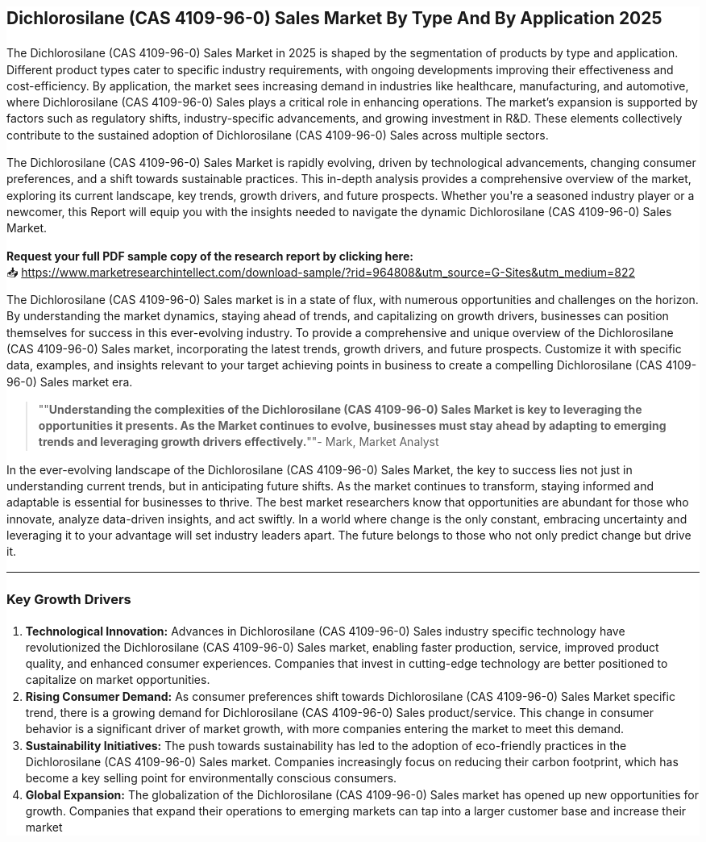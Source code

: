 <h2>Dichlorosilane (CAS 4109-96-0) Sales Market&nbsp;By Type And By Application 2025</h2><p>The Dichlorosilane (CAS 4109-96-0) Sales Market in 2025 is shaped by the segmentation of products by type and application. Different product types cater to specific industry requirements, with ongoing developments improving their effectiveness and cost-efficiency. By application, the market sees increasing demand in industries like healthcare, manufacturing, and automotive, where Dichlorosilane (CAS 4109-96-0) Sales plays a critical role in enhancing operations. The market’s expansion is supported by factors such as regulatory shifts, industry-specific advancements, and growing investment in R&D. These elements collectively contribute to the sustained adoption of Dichlorosilane (CAS 4109-96-0) Sales across multiple sectors.</p><p><span class="">The Dichlorosilane (CAS 4109-96-0) Sales Market is rapidly evolving, driven by technological advancements, changing consumer preferences, and a shift towards sustainable practices. This in-depth analysis provides a comprehensive overview of the market, exploring its current landscape, key trends, growth drivers, and future prospects. Whether you're a seasoned industry player or a newcomer, this Report will equip you with the insights needed to navigate the dynamic Dichlorosilane (CAS 4109-96-0) Sales Market.&nbsp;</span></p><div class="article-main__content" data-test-id="publishing-text-block"><p><span class="font-[700]"><strong>Request your full PDF sample copy of the research report by clicking here:</strong>📥&nbsp;</span><span class=""><a href="https://www.marketresearchintellect.com/download-sample/?rid=964808&amp;utm_source=G-Sites&amp;utm_medium=822" target="_blank" data-tracking-control-name="article-ssr-frontend-pulse_little-text-block" data-tracking-will-navigate="" data-test-link="">https://www.marketresearchintellect.com/download-sample/?rid=964808&amp;utm_source=G-Sites&amp;utm_medium=822</a></span></p></div><div class="article-main__content" data-test-id="publishing-text-block"><p><span class="">The Dichlorosilane (CAS 4109-96-0) Sales market is in a state of flux, with numerous opportunities and challenges on the horizon. By understanding the market dynamics, staying ahead of trends, and capitalizing on growth drivers, businesses can position themselves for success in this ever-evolving industry. To provide a comprehensive and unique overview of the Dichlorosilane (CAS 4109-96-0) Sales market, incorporating the latest trends, growth drivers, and future prospects. Customize it with specific data, examples, and insights relevant to your target achieving points in business to create a compelling Dichlorosilane (CAS 4109-96-0) Sales market era.</span></p></div><div class="article-main__content" data-test-id="publishing-text-block"><blockquote class="w-auto"><span class="">""<strong>Understanding the complexities of the Dichlorosilane (CAS 4109-96-0) Sales Market is key to leveraging the opportunities it presents. As the Market continues to evolve, businesses must stay ahead by adapting to emerging trends and leveraging growth drivers effectively.</strong>""- Mark, Market Analyst</span></blockquote></div><div class="article-main__content" data-test-id="publishing-text-block"><p><span class="">In the ever-evolving landscape of the Dichlorosilane (CAS 4109-96-0) Sales Market, the key to success lies not just in understanding current trends, but in anticipating future shifts. As the market continues to transform, staying informed and adaptable is essential for businesses to thrive. The best market researchers know that opportunities are abundant for those who innovate, analyze data-driven insights, and act swiftly. In a world where change is the only constant, embracing uncertainty and leveraging it to your advantage will set industry leaders apart. The future belongs to those who not only predict change but drive it.</span></p></div><hr class="my-[3.2rem] mx-auto h-[1px] border-0 bg-black-a16" data-test-id="publishing-divider-block" /><div class="article-main__content" data-test-id="publishing-text-block"><h3><span class="">Key Growth Drivers</span></h3></div><div class="article-main__content" data-test-id="publishing-text-block"><ol><li><strong><span class="font-[700]">Technological Innovation</span></strong><span class=""><strong>:</strong> Advances in Dichlorosilane (CAS 4109-96-0) Sales industry specific technology have revolutionized the Dichlorosilane (CAS 4109-96-0) Sales market, enabling faster production, service, improved product quality, and enhanced consumer experiences. Companies that invest in cutting-edge technology are better positioned to capitalize on market opportunities.</span></li><li><strong><span class="font-[700]">Rising Consumer Demand</span></strong><span class=""><strong>:</strong> As consumer preferences shift towards Dichlorosilane (CAS 4109-96-0) Sales Market specific trend, there is a growing demand for Dichlorosilane (CAS 4109-96-0) Sales product/service. This change in consumer behavior is a significant driver of market growth, with more companies entering the market to meet this demand.</span></li><li><strong><span class="font-[700]">Sustainability Initiatives</span></strong><span class=""><strong>:</strong> The push towards sustainability has led to the adoption of eco-friendly practices in the Dichlorosilane (CAS 4109-96-0) Sales market. Companies increasingly focus on reducing their carbon footprint, which has become a key selling point for environmentally conscious consumers.</span></li><li><strong><span class="font-[700]">Global Expansion</span></strong><span class=""><strong>:</strong> The globalization of the Dichlorosilane (CAS 4109-96-0) Sales market has opened up new opportunities for growth. Companies that expand their operations to emerging markets can tap into a larger customer base and increase their market